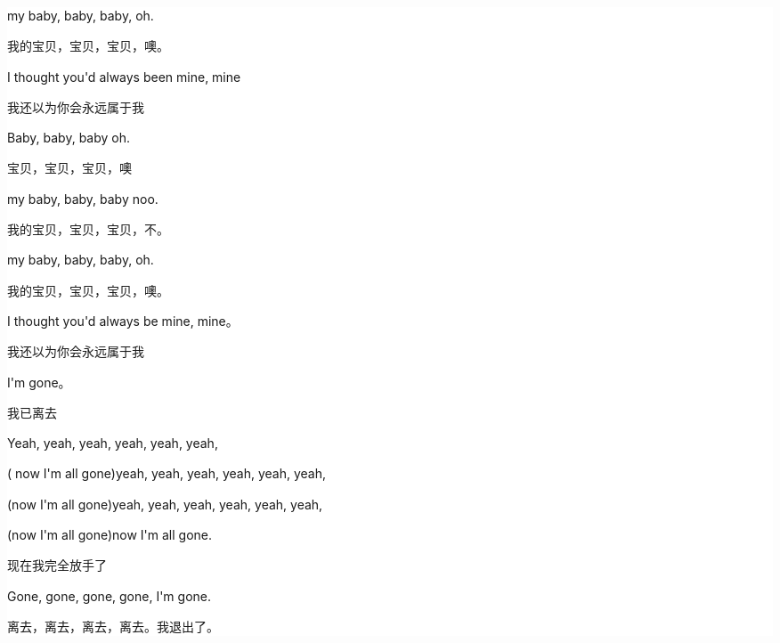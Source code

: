 my baby, baby, baby, oh.

我的宝贝，宝贝，宝贝，噢。

I thought you'd always been mine, mine

我还以为你会永远属于我

Baby, baby, baby oh.

宝贝，宝贝，宝贝，噢

my baby, baby, baby noo.

我的宝贝，宝贝，宝贝，不。

my baby, baby, baby, oh.

我的宝贝，宝贝，宝贝，噢。

I thought you'd always be mine, mine。

我还以为你会永远属于我

I'm gone。

我已离去

Yeah, yeah, yeah, yeah, yeah, yeah,

( now I'm all gone)yeah, yeah, yeah, yeah, yeah, yeah,

(now I'm all gone)yeah, yeah, yeah, yeah, yeah, yeah,

(now I'm all gone)now I'm all gone.

现在我完全放手了

Gone, gone, gone, gone, I'm gone.

离去，离去，离去，离去。我退出了。

